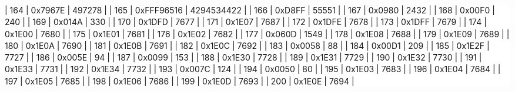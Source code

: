 |     164 | 0x7967E     |      497278 |
|     165 | 0xFFF96516  |  4294534422 |
|     166 | 0xD8FF      |       55551 |
|     167 | 0x0980      |        2432 |
|     168 | 0x00F0      |         240 |
|     169 | 0x014A      |         330 |
|     170 | 0x1DFD      |        7677 |
|     171 | 0x1E07      |        7687 |
|     172 | 0x1DFE      |        7678 |
|     173 | 0x1DFF      |        7679 |
|     174 | 0x1E00      |        7680 |
|     175 | 0x1E01      |        7681 |
|     176 | 0x1E02      |        7682 |
|     177 | 0x060D      |        1549 |
|     178 | 0x1E08      |        7688 |
|     179 | 0x1E09      |        7689 |
|     180 | 0x1E0A      |        7690 |
|     181 | 0x1E0B      |        7691 |
|     182 | 0x1E0C      |        7692 |
|     183 | 0x0058      |          88 |
|     184 | 0x00D1      |         209 |
|     185 | 0x1E2F      |        7727 |
|     186 | 0x005E      |          94 |
|     187 | 0x0099      |         153 |
|     188 | 0x1E30      |        7728 |
|     189 | 0x1E31      |        7729 |
|     190 | 0x1E32      |        7730 |
|     191 | 0x1E33      |        7731 |
|     192 | 0x1E34      |        7732 |
|     193 | 0x007C      |         124 |
|     194 | 0x0050      |          80 |
|     195 | 0x1E03      |        7683 |
|     196 | 0x1E04      |        7684 |
|     197 | 0x1E05      |        7685 |
|     198 | 0x1E06      |        7686 |
|     199 | 0x1E0D      |        7693 |
|     200 | 0x1E0E      |        7694 |